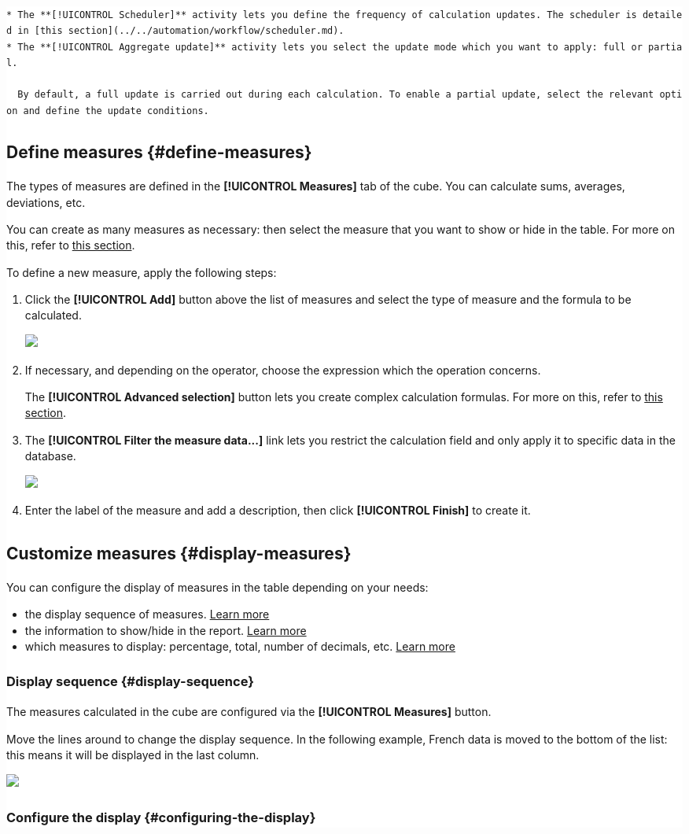     * The **[!UICONTROL Scheduler]** activity lets you define the frequency of calculation updates. The scheduler is detailed in [this section](../../automation/workflow/scheduler.md).
    * The **[!UICONTROL Aggregate update]** activity lets you select the update mode which you want to apply: full or partial.

      By default, a full update is carried out during each calculation. To enable a partial update, select the relevant option and define the update conditions.

## Define measures {#define-measures}

The types of measures are defined in the **[!UICONTROL Measures]** tab of the cube. You can calculate sums, averages, deviations, etc.

You can create as many measures as necessary: then select the measure that you want to show or hide in the table. For more on this, refer to [this section](#displaying-measures).

To define a new measure, apply the following steps:

1. Click the **[!UICONTROL Add]** button above the list of measures and select the type of measure and the formula to be calculated.

   ![](assets/cube-create-a-measure.png)

1. If necessary, and depending on the operator, choose the expression which the operation concerns.

   The **[!UICONTROL Advanced selection]** button lets you create complex calculation formulas. For more on this, refer to [this section](../../automation/workflow/query.md).

1. The **[!UICONTROL Filter the measure data...]** link lets you restrict the calculation field and only apply it to specific data in the database.

   ![](assets/cube-create-measure-2.png)

1. Enter the label of the measure and add a description, then click **[!UICONTROL Finish]** to create it.

## Customize measures {#display-measures}

You can configure the display of measures in the table depending on your needs:

* the display sequence of measures. [Learn more](#display-sequence)
* the information to show/hide in the report. [Learn more](#configuring-the-display)
* which measures to display: percentage, total, number of decimals, etc. [Learn more](#changing-the-type-of-measure-displayed)

### Display sequence {#display-sequence}

The measures calculated in the cube are configured via the **[!UICONTROL Measures]** button.

Move the lines around to change the display sequence. In the following example, French data is moved to the bottom of the list: this means it will be displayed in the last column.

![](assets/cube-in-report-settings.png)

### Configure the display {#configuring-the-display}
